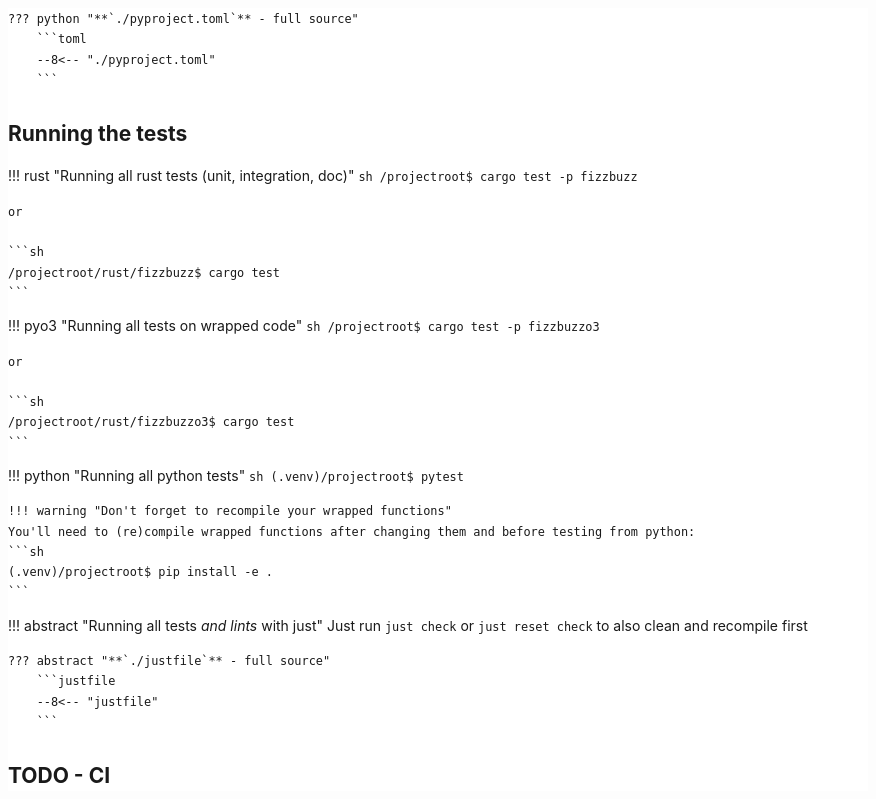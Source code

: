     ??? python "**`./pyproject.toml`** - full source"
        ```toml
        --8<-- "./pyproject.toml"
        ```

## Running the tests

!!! rust "Running all rust tests (unit, integration, doc)"
    ```sh
    /projectroot$ cargo test -p fizzbuzz
    ```

    or

    ```sh
    /projectroot/rust/fizzbuzz$ cargo test
    ```

!!! pyo3 "Running all tests on wrapped code"
    ```sh
    /projectroot$ cargo test -p fizzbuzzo3
    ```

    or

    ```sh
    /projectroot/rust/fizzbuzzo3$ cargo test
    ```

!!! python "Running all python tests"
    ```sh
    (.venv)/projectroot$ pytest
    ```

    !!! warning "Don't forget to recompile your wrapped functions"
    You'll need to (re)compile wrapped functions after changing them and before testing from python:
    ```sh
    (.venv)/projectroot$ pip install -e .
    ```

!!! abstract "Running all tests _and lints_ with just"
    Just run `just check` or `just reset check` to also clean and recompile first

    ??? abstract "**`./justfile`** - full source"
        ```justfile
        --8<-- "justfile"
        ```

## TODO - CI
